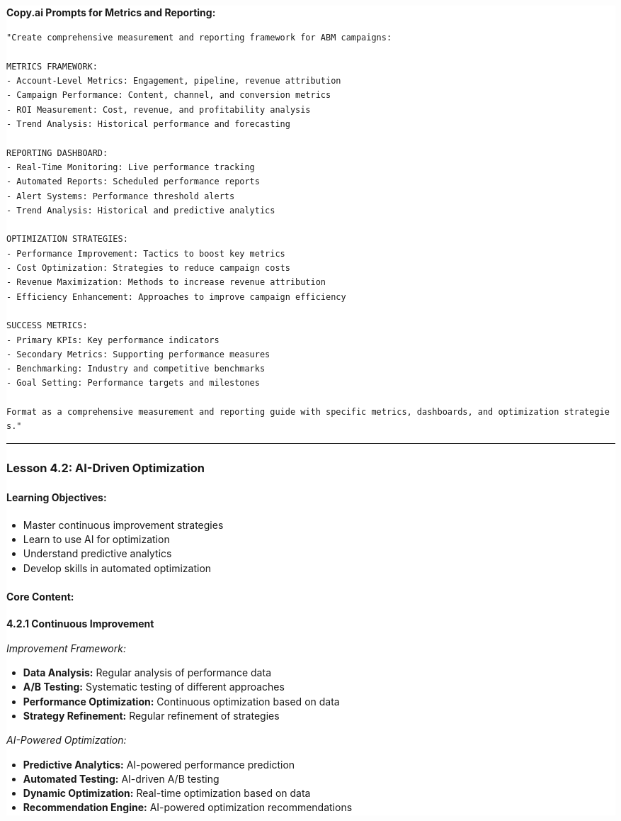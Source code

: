 **Copy.ai Prompts for Metrics and Reporting:**
```
"Create comprehensive measurement and reporting framework for ABM campaigns:

METRICS FRAMEWORK:
- Account-Level Metrics: Engagement, pipeline, revenue attribution
- Campaign Performance: Content, channel, and conversion metrics
- ROI Measurement: Cost, revenue, and profitability analysis
- Trend Analysis: Historical performance and forecasting

REPORTING DASHBOARD:
- Real-Time Monitoring: Live performance tracking
- Automated Reports: Scheduled performance reports
- Alert Systems: Performance threshold alerts
- Trend Analysis: Historical and predictive analytics

OPTIMIZATION STRATEGIES:
- Performance Improvement: Tactics to boost key metrics
- Cost Optimization: Strategies to reduce campaign costs
- Revenue Maximization: Methods to increase revenue attribution
- Efficiency Enhancement: Approaches to improve campaign efficiency

SUCCESS METRICS:
- Primary KPIs: Key performance indicators
- Secondary Metrics: Supporting performance measures
- Benchmarking: Industry and competitive benchmarks
- Goal Setting: Performance targets and milestones

Format as a comprehensive measurement and reporting guide with specific metrics, dashboards, and optimization strategies."
```

---

### **Lesson 4.2: AI-Driven Optimization**

#### **Learning Objectives:**
- Master continuous improvement strategies
- Learn to use AI for optimization
- Understand predictive analytics
- Develop skills in automated optimization

#### **Core Content:**

**4.2.1 Continuous Improvement**

*Improvement Framework:*
- **Data Analysis:** Regular analysis of performance data
- **A/B Testing:** Systematic testing of different approaches
- **Performance Optimization:** Continuous optimization based on data
- **Strategy Refinement:** Regular refinement of strategies

*AI-Powered Optimization:*
- **Predictive Analytics:** AI-powered performance prediction
- **Automated Testing:** AI-driven A/B testing
- **Dynamic Optimization:** Real-time optimization based on data
- **Recommendation Engine:** AI-powered optimization recommendations

